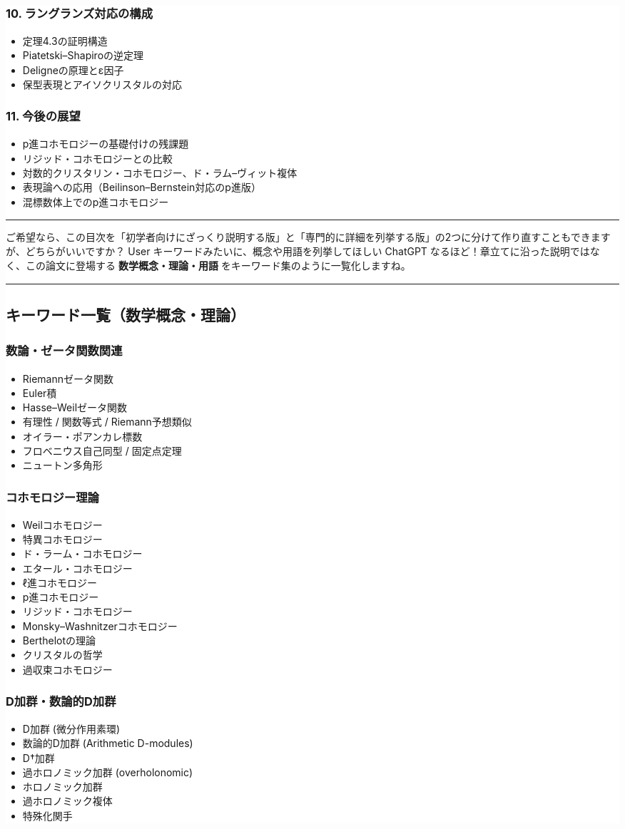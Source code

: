 ### 10. ラングランズ対応の構成  
- 定理4.3の証明構造  
- Piatetski–Shapiroの逆定理  
- Deligneの原理とε因子  
- 保型表現とアイソクリスタルの対応  

### 11. 今後の展望  
- p進コホモロジーの基礎付けの残課題  
- リジッド・コホモロジーとの比較  
- 対数的クリスタリン・コホモロジー、ド・ラム–ヴィット複体  
- 表現論への応用（Beilinson–Bernstein対応のp進版）  
- 混標数体上でのp進コホモロジー  

---

ご希望なら、この目次を「初学者向けにざっくり説明する版」と「専門的に詳細を列挙する版」の2つに分けて作り直すこともできますが、どちらがいいですか？
User
キーワードみたいに、概念や用語を列挙してほしい
ChatGPT
なるほど！章立てに沿った説明ではなく、この論文に登場する **数学概念・理論・用語** をキーワード集のように一覧化しますね。  

---

## キーワード一覧（数学概念・理論）

### 数論・ゼータ関数関連  
- Riemannゼータ関数  
- Euler積  
- Hasse–Weilゼータ関数  
- 有理性 / 関数等式 / Riemann予想類似  
- オイラー・ポアンカレ標数  
- フロベニウス自己同型 / 固定点定理  
- ニュートン多角形  

### コホモロジー理論  
- Weilコホモロジー  
- 特異コホモロジー  
- ド・ラーム・コホモロジー  
- エタール・コホモロジー  
- ℓ進コホモロジー  
- p進コホモロジー  
- リジッド・コホモロジー  
- Monsky–Washnitzerコホモロジー  
- Berthelotの理論  
- クリスタルの哲学  
- 過収束コホモロジー  

### D加群・数論的D加群  
- D加群 (微分作用素環)  
- 数論的D加群 (Arithmetic D-modules)  
- D†加群  
- 過ホロノミック加群 (overholonomic)  
- ホロノミック加群  
- 過ホロノミック複体  
- 特殊化関手  
